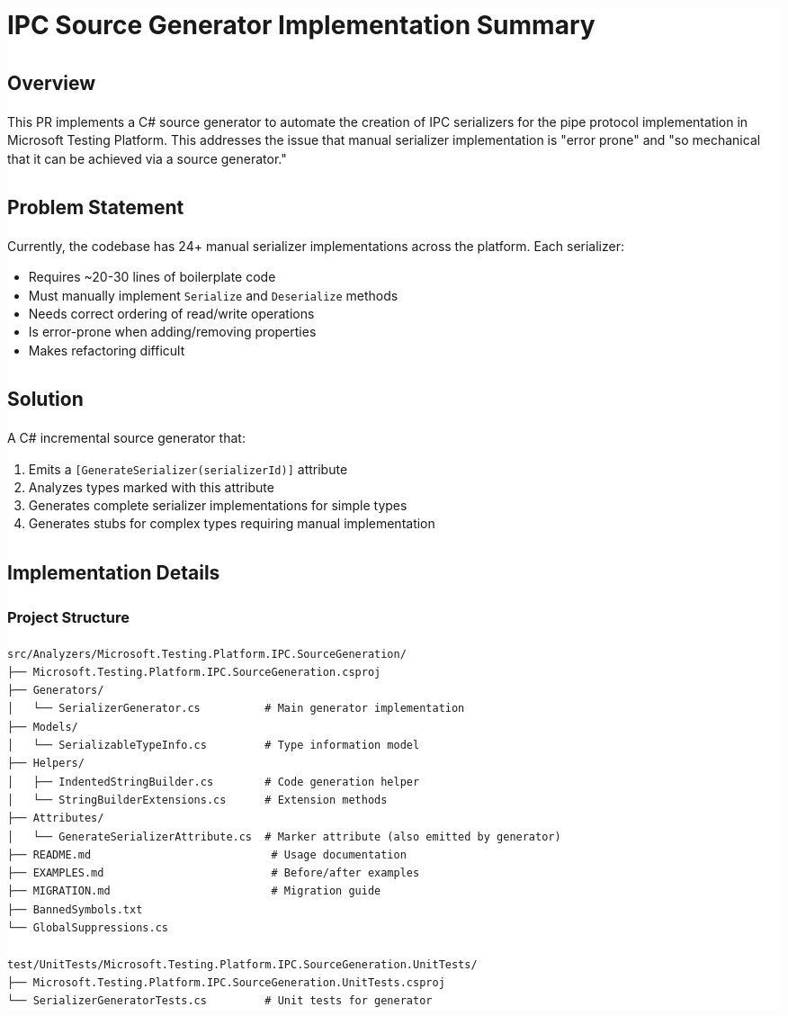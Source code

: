 # IPC Source Generator Implementation Summary

## Overview

This PR implements a C# source generator to automate the creation of IPC serializers for the pipe protocol implementation in Microsoft Testing Platform. This addresses the issue that manual serializer implementation is "error prone" and "so mechanical that it can be achieved via a source generator."

## Problem Statement

Currently, the codebase has 24+ manual serializer implementations across the platform. Each serializer:
- Requires ~20-30 lines of boilerplate code
- Must manually implement `Serialize` and `Deserialize` methods
- Needs correct ordering of read/write operations
- Is error-prone when adding/removing properties
- Makes refactoring difficult

## Solution

A C# incremental source generator that:
1. Emits a `[GenerateSerializer(serializerId)]` attribute
2. Analyzes types marked with this attribute
3. Generates complete serializer implementations for simple types
4. Generates stubs for complex types requiring manual implementation

## Implementation Details

### Project Structure

```
src/Analyzers/Microsoft.Testing.Platform.IPC.SourceGeneration/
├── Microsoft.Testing.Platform.IPC.SourceGeneration.csproj
├── Generators/
│   └── SerializerGenerator.cs          # Main generator implementation
├── Models/
│   └── SerializableTypeInfo.cs         # Type information model
├── Helpers/
│   ├── IndentedStringBuilder.cs        # Code generation helper
│   └── StringBuilderExtensions.cs      # Extension methods
├── Attributes/
│   └── GenerateSerializerAttribute.cs  # Marker attribute (also emitted by generator)
├── README.md                            # Usage documentation
├── EXAMPLES.md                          # Before/after examples
├── MIGRATION.md                         # Migration guide
├── BannedSymbols.txt
└── GlobalSuppressions.cs

test/UnitTests/Microsoft.Testing.Platform.IPC.SourceGeneration.UnitTests/
├── Microsoft.Testing.Platform.IPC.SourceGeneration.UnitTests.csproj
└── SerializerGeneratorTests.cs         # Unit tests for generator
```
